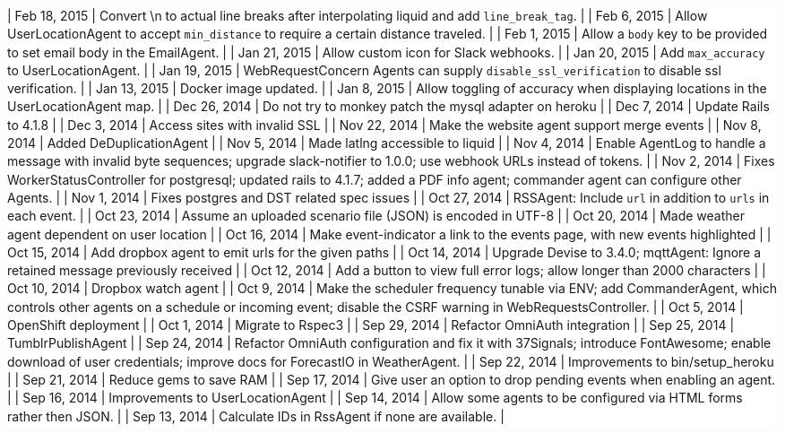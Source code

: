 | Feb 18, 2015   | Convert \n to actual line breaks after interpolating liquid and add `line_break_tag`. |
| Feb 6, 2015    | Allow UserLocationAgent to accept `min_distance` to require a certain distance traveled. |
| Feb 1, 2015    | Allow a `body` key to be provided to set email body in the EmailAgent. |
| Jan 21, 2015   | Allow custom icon for Slack webhooks. |
| Jan 20, 2015   | Add `max_accuracy` to UserLocationAgent. |
| Jan 19, 2015   | WebRequestConcern Agents can supply `disable_ssl_verification` to disable ssl verification. |
| Jan 13, 2015   | Docker image updated. |
| Jan 8, 2015    | Allow toggling of accuracy when displaying locations in the UserLocationAgent map. |
| Dec 26, 2014   | Do not try to monkey patch the mysql adapter on heroku |
| Dec 7, 2014    | Update Rails to 4.1.8 |
| Dec 3, 2014    | Access sites with invalid SSL |
| Nov 22, 2014   | Make the website agent support merge events |
| Nov 8, 2014    | Added DeDuplicationAgent |
| Nov 5, 2014    | Made latlng accessible to liquid |
| Nov 4, 2014    | Enable AgentLog to handle a message with invalid byte sequences; upgrade slack-notifier to 1.0.0; use webhook URLs instead of tokens. |
| Nov 2, 2014    | Fixes WorkerStatusController for postgresql; updated rails to 4.1.7; added a PDF info agent; commander agent can configure other Agents. |
| Nov 1, 2014    | Fixes postgres and DST related spec issues |
| Oct 27, 2014   | RSSAgent: Include `url` in addition to `urls` in each event. |
| Oct 23, 2014   | Assume an uploaded scenario file (JSON) is encoded in UTF-8 |
| Oct 20, 2014   | Made weather agent dependent on user location |
| Oct 16, 2014   | Make event-indicator a link to the events page, with new events highlighted |
| Oct 15, 2014   | Add dropbox agent to emit urls for the given paths |
| Oct 14, 2014   | Upgrade Devise to 3.4.0; mqttAgent: Ignore a retained message previously received |
| Oct 12, 2014   | Add a button to view full error logs; allow longer than 2000 characters |
| Oct 10, 2014   | Dropbox watch agent |
| Oct 9, 2014    | Make the scheduler frequency tunable via ENV; add CommanderAgent, which controls other agents on a schedule or incoming event; disable the CSRF warning in WebRequestsController. |
| Oct 5, 2014    | OpenShift deployment |
| Oct 1, 2014    | Migrate to Rspec3 |
| Sep 29, 2014   | Refactor OmniAuth integration |
| Sep 25, 2014   | TumblrPublishAgent |
| Sep 24, 2014   | Refactor OmniAuth configuration and fix it with 37Signals; introduce FontAwesome; enable download of user credentials; improve docs for ForecastIO in WeatherAgent. |
| Sep 22, 2014   | Improvements to bin/setup_heroku |
| Sep 21, 2014   | Reduce gems to save RAM |
| Sep 17, 2014   | Give user an option to drop pending events when enabling an agent. |
| Sep 16, 2014   | Improvements to UserLocationAgent |
| Sep 14, 2014   | Allow some agents to be configured via HTML forms rather then JSON. |
| Sep 13, 2014   | Calculate IDs in RssAgent if none are available. |
